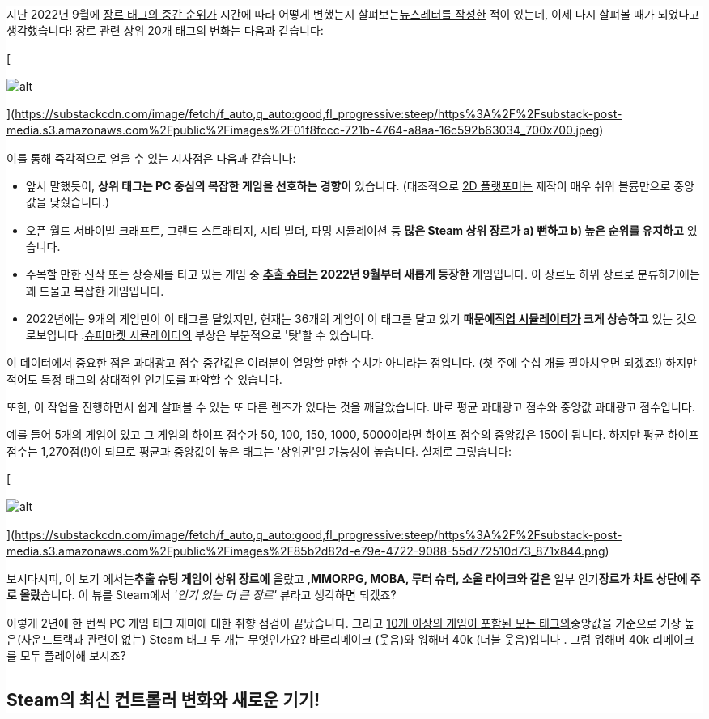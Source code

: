 지난 2022년 9월에 [장르 태그의 중간 순위가](https://plus.gamediscover.co/pre-release-tag-ranking/?t.filter%5B0%5D.classification.is=Genre&t.sort%5B0%5D.median=desc) 시간에 따라 어떻게 변했는지 살펴보는[뉴스레터를 작성한](https://newsletter.gamediscover.co/p/what-genres-do-pc-gamers-want-and) 적이 있는데, 이제 다시 살펴볼 때가 되었다고 생각했습니다! 장르 관련 상위 20개 태그의 변화는 다음과 같습니다:

[

![alt](https://substackcdn.com/image/fetch/w_1456,c_limit,f_auto,q_auto:good,fl_progressive:steep/https%3A%2F%2Fsubstack-post-media.s3.amazonaws.com%2Fpublic%2Fimages%2F01f8fccc-721b-4764-a8aa-16c592b63034_700x700.jpeg)



](https://substackcdn.com/image/fetch/f_auto,q_auto:good,fl_progressive:steep/https%3A%2F%2Fsubstack-post-media.s3.amazonaws.com%2Fpublic%2Fimages%2F01f8fccc-721b-4764-a8aa-16c592b63034_700x700.jpeg)

이를 통해 즉각적으로 얻을 수 있는 시사점은 다음과 같습니다:

*   앞서 말했듯이, **상위 태그는 PC 중심의 복잡한 게임을 선호하는 경향이** 있습니다. (대조적으로 [2D 플랫포머는](https://store.steampowered.com/tags/en/2D-platformer/) 제작이 매우 쉬워 볼륨만으로 중앙값을 낮췄습니다.)
    
*   [오픈 월드 서바이벌 크래프트](https://store.steampowered.com/tags/en/Open%20World%20Survival%20Craft/), [그랜드 스트래티지](https://store.steampowered.com/tags/en/Grand%20Strategy), [시티 빌더](https://store.steampowered.com/tags/en/City%20Builder), [파밍 시뮬레이션](https://store.steampowered.com/tags/en/Farming%20Sim) 등 **많은 Steam 상위 장르가 a) 뻔하고 b) 높은 순위를 유지하고** 있습니다.
    
*   주목할 만한 신작 또는 상승세를 타고 있는 게임 중 **[추출 슈터는](https://store.steampowered.com/tags/de/Extraction-Shooter/) 2022년 9월부터 새롭게 등장한** 게임입니다. 이 장르도 하위 장르로 분류하기에는 꽤 드물고 복잡한 게임입니다.
    
*   2022년에는 9개의 게임만이 이 태그를 달았지만, 현재는 36개의 게임이 이 태그를 달고 있기 **때문에[직업 시뮬레이터가](https://store.steampowered.com/tags/da/Jobsimulator/) 크게 상승하고** 있는 것으로보입니다 .[슈퍼마켓 시뮬레이터의](https://store.steampowered.com/app/2670630/Supermarket_Simulator/) 부상은 부분적으로 '탓'할 수 있습니다.
    

이 데이터에서 중요한 점은 과대광고 점수 중간값은 여러분이 열망할 만한 수치가 아니라는 점입니다. (첫 주에 수십 개를 팔아치우면 되겠죠!) 하지만 적어도 특정 태그의 상대적인 인기도를 파악할 수 있습니다.

또한, 이 작업을 진행하면서 쉽게 살펴볼 수 있는 또 다른 렌즈가 있다는 것을 깨달았습니다. 바로 평균 과대광고 점수와 중앙값 과대광고 점수입니다.

예를 들어 5개의 게임이 있고 그 게임의 하이프 점수가 50, 100, 150, 1000, 5000이라면 하이프 점수의 중앙값은 150이 됩니다. 하지만 평균 하이프 점수는 1,270점(!)이 되므로 평균과 중앙값이 높은 태그는 '상위권'일 가능성이 높습니다. 실제로 그렇습니다:

[

![alt](https://substackcdn.com/image/fetch/w_1456,c_limit,f_auto,q_auto:good,fl_progressive:steep/https%3A%2F%2Fsubstack-post-media.s3.amazonaws.com%2Fpublic%2Fimages%2F85b2d82d-e79e-4722-9088-55d772510d73_871x844.png)



](https://substackcdn.com/image/fetch/f_auto,q_auto:good,fl_progressive:steep/https%3A%2F%2Fsubstack-post-media.s3.amazonaws.com%2Fpublic%2Fimages%2F85b2d82d-e79e-4722-9088-55d772510d73_871x844.png)

보시다시피, 이 보기 에서는**추출 슈팅 게임이 상위 장르에** 올랐고 ,**MMORPG, MOBA, 루터 슈터, 소울 라이크와 같은** 일부 인기**장르가 차트 상단에 주로 올랐**습니다. 이 뷰를 Steam에서 _'인기 있는 더 큰 장르'_ 뷰라고 생각하면 되겠죠?

이렇게 2년에 한 번씩 PC 게임 태그 재미에 대한 취향 점검이 끝났습니다. 그리고 [10개 이상의 게임이 포함된 모든 태그의](https://plus.gamediscover.co/pre-release-tag-ranking/?t.filter%5B0%5D.games.%3E%3D=10&t.filter%5B1%5D.classification.is=&t.sort%5B0%5D.median=desc)중앙값을 기준으로 가장 높은(사운드트랙과 관련이 없는) Steam 태그 두 개는 무엇인가요? 바로[리메이크](https://store.steampowered.com/tags/en/Remake/) (웃음)와 [워해머 40k](https://store.steampowered.com/tags/en/Warhammer%2040k) (더블 웃음)입니다 . 그럼 워해머 40k 리메이크를 모두 플레이해 보시죠?

## Steam의 최신 컨트롤러 변화와 새로운 기기!
